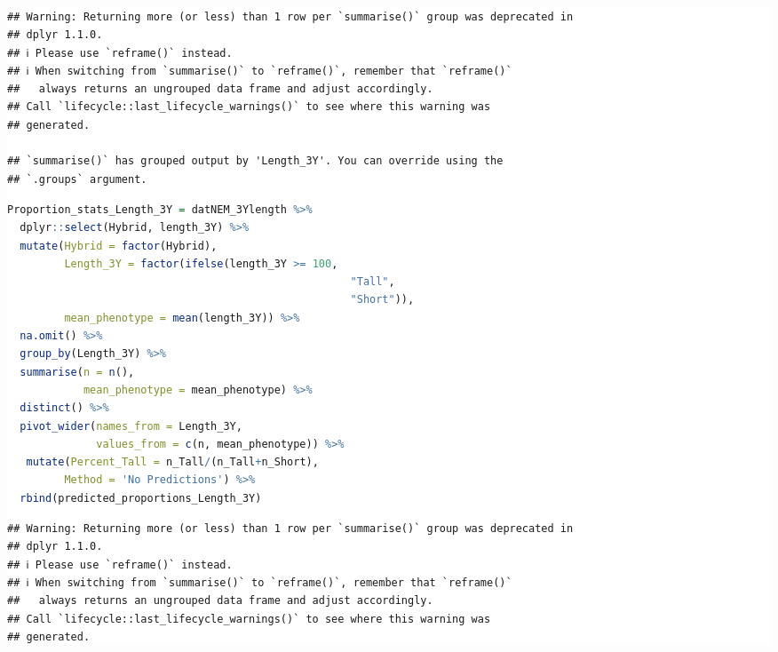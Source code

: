     ## Warning: Returning more (or less) than 1 row per `summarise()` group was deprecated in
    ## dplyr 1.1.0.
    ## ℹ Please use `reframe()` instead.
    ## ℹ When switching from `summarise()` to `reframe()`, remember that `reframe()`
    ##   always returns an ungrouped data frame and adjust accordingly.
    ## Call `lifecycle::last_lifecycle_warnings()` to see where this warning was
    ## generated.

    ## `summarise()` has grouped output by 'Length_3Y'. You can override using the
    ## `.groups` argument.

``` r
Proportion_stats_Length_3Y = datNEM_3Ylength %>% 
  dplyr::select(Hybrid, length_3Y) %>% 
  mutate(Hybrid = factor(Hybrid), 
         Length_3Y = factor(ifelse(length_3Y >= 100, 
                                                      "Tall",
                                                      "Short")),
         mean_phenotype = mean(length_3Y)) %>% 
  na.omit() %>%
  group_by(Length_3Y) %>%
  summarise(n = n(),
            mean_phenotype = mean_phenotype) %>% 
  distinct() %>% 
  pivot_wider(names_from = Length_3Y, 
              values_from = c(n, mean_phenotype)) %>% 
   mutate(Percent_Tall = n_Tall/(n_Tall+n_Short),
         Method = 'No Predictions') %>% 
  rbind(predicted_proportions_Length_3Y)
```

    ## Warning: Returning more (or less) than 1 row per `summarise()` group was deprecated in
    ## dplyr 1.1.0.
    ## ℹ Please use `reframe()` instead.
    ## ℹ When switching from `summarise()` to `reframe()`, remember that `reframe()`
    ##   always returns an ungrouped data frame and adjust accordingly.
    ## Call `lifecycle::last_lifecycle_warnings()` to see where this warning was
    ## generated.
